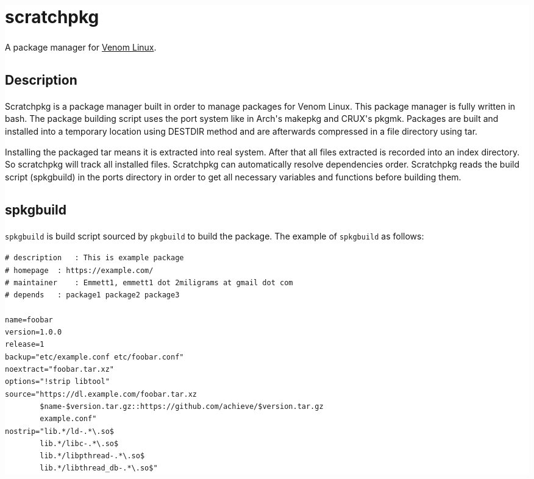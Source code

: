 # scratchpkg

A package manager for [Venom Linux](https://venomlinux.org/).

## Description

Scratchpkg is a package manager built in order to manage packages for Venom Linux. This package manager
is fully written in bash. The package building script uses the port system like in Arch's makepkg and CRUX's pkgmk. Packages are built and installed into a temporary location using DESTDIR method and are afterwards compressed in a file 
directory using tar.

Installing the packaged tar means it is extracted into real system. After that all files extracted is recorded into an index
directory. So scratchpkg will track all installed files. Scratchpkg can automatically resolve dependencies order. Scratchpkg
reads the build script (spkgbuild) in the ports directory in order to get all necessary variables and functions before building
them.

## spkgbuild

`spkgbuild` is build script sourced by `pkgbuild` to build the package.
The example of `spkgbuild` as follows:

    # description	: This is example package
    # homepage	: https://example.com/
    # maintainer	: Emmett1, emmett1 dot 2miligrams at gmail dot com
    # depends	: package1 package2 package3

    name=foobar
    version=1.0.0
    release=1
    backup="etc/example.conf etc/foobar.conf"
    noextract="foobar.tar.xz"
    options="!strip libtool"
    source="https://dl.example.com/foobar.tar.xz
            $name-$version.tar.gz::https://github.com/achieve/$version.tar.gz
            example.conf"
    nostrip="lib.*/ld-.*\.so$
            lib.*/libc-.*\.so$
            lib.*/libpthread-.*\.so$
            lib.*/libthread_db-.*\.so$"
	